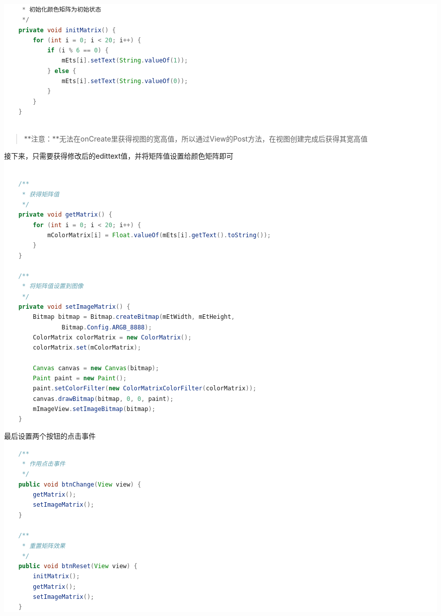```java
	 * 初始化颜色矩阵为初始状态
	 */
	private void initMatrix() {
		for (int i = 0; i < 20; i++) {
			if (i % 6 == 0) {
				mEts[i].setText(String.valueOf(1));
			} else {
				mEts[i].setText(String.valueOf(0));
			}
		}
	}
	
```

>**注意：**无法在onCreate里获得视图的宽高值，所以通过View的Post方法，在视图创建完成后获得其宽高值

接下来，只需要获得修改后的edittext值，并将矩阵值设置给颜色矩阵即可
```java

	/**
	 * 获得矩阵值
	 */
	private void getMatrix() {
		for (int i = 0; i < 20; i++) {
			mColorMatrix[i] = Float.valueOf(mEts[i].getText().toString());
		}
	}

	/**
	 * 将矩阵值设置到图像
	 */
	private void setImageMatrix() {
		Bitmap bitmap = Bitmap.createBitmap(mEtWidth, mEtHeight,
				Bitmap.Config.ARGB_8888);
		ColorMatrix colorMatrix = new ColorMatrix();
		colorMatrix.set(mColorMatrix);

		Canvas canvas = new Canvas(bitmap);
		Paint paint = new Paint();
		paint.setColorFilter(new ColorMatrixColorFilter(colorMatrix));
		canvas.drawBitmap(bitmap, 0, 0, paint);
		mImageView.setImageBitmap(bitmap);
	}

```

最后设置两个按钮的点击事件

```java
    /**
	 * 作用点击事件
	 */
	public void btnChange(View view) {
		getMatrix();
		setImageMatrix();
	}

	/**
	 * 重置矩阵效果
	 */
	public void btnReset(View view) {
		initMatrix();
		getMatrix();
		setImageMatrix();
	}
```